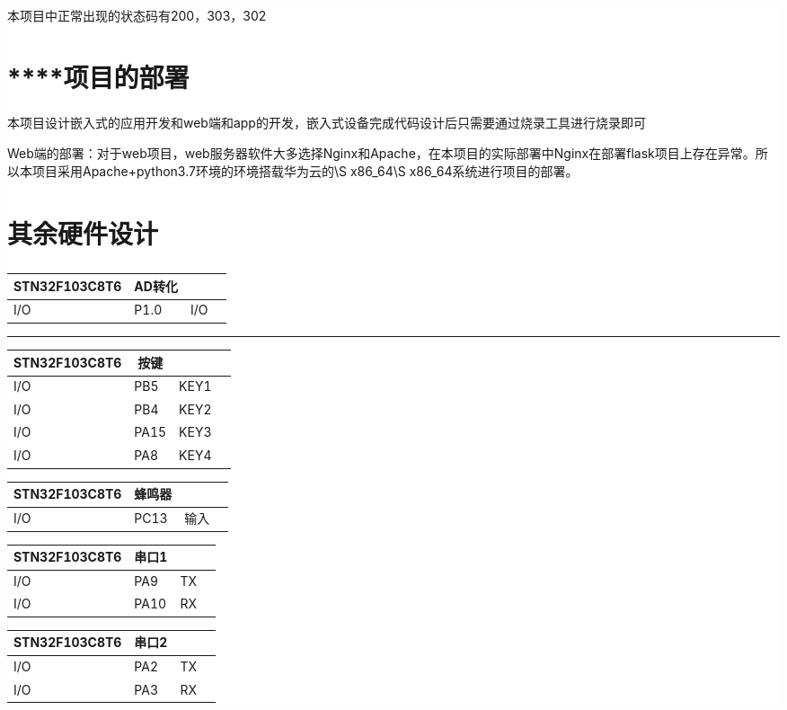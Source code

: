 

 

本项目中正常出现的状态码有200，303，302

# ****项目的部署

本项目设计嵌入式的应用开发和web端和app的开发，嵌入式设备完成代码设计后只需要通过烧录工具进行烧录即可

Web端的部署：对于web项目，web服务器软件大多选择Nginx和Apache，在本项目的实际部署中Nginx在部署flask项目上存在异常。所以本项目采用Apache+python3.7环境的环境搭载华为云的\\S x86_64\\S x86_64系统进行项目的部署。

# 其余硬件设计

### 

| STN32F103C8T6 | AD转化 |      |      |
| ------------- | ------ | ---- | ---- |
| I/O           | P1.0   | I/O  |      |

******

| STN32F103C8T6 | 按键 |      |      |
| ------------- | ---- | ---- | ---- |
| I/O           | PB5  | KEY1 |      |
| I/O           | PB4  | KEY2 |      |
| I/O           | PA15 | KEY3 |      |
| I/O           | PA8  | KEY4 |      |



| STN32F103C8T6 | 蜂鸣器 |      |      |
| ------------- | ------ | ---- | ---- |
| I/O           | PC13   | 输入 |      |



| STN32F103C8T6 | 串口1 |      |      |
| ------------- | ----- | ---- | ---- |
| I/O           | PA9   | TX   |      |
| I/O           | PA10  | RX   |      |



| STN32F103C8T6 | 串口2 |      |      |
| ------------- | ----- | ---- | ---- |
| I/O           | PA2   | TX   |      |
| I/O           | PA3   | RX   |      |

